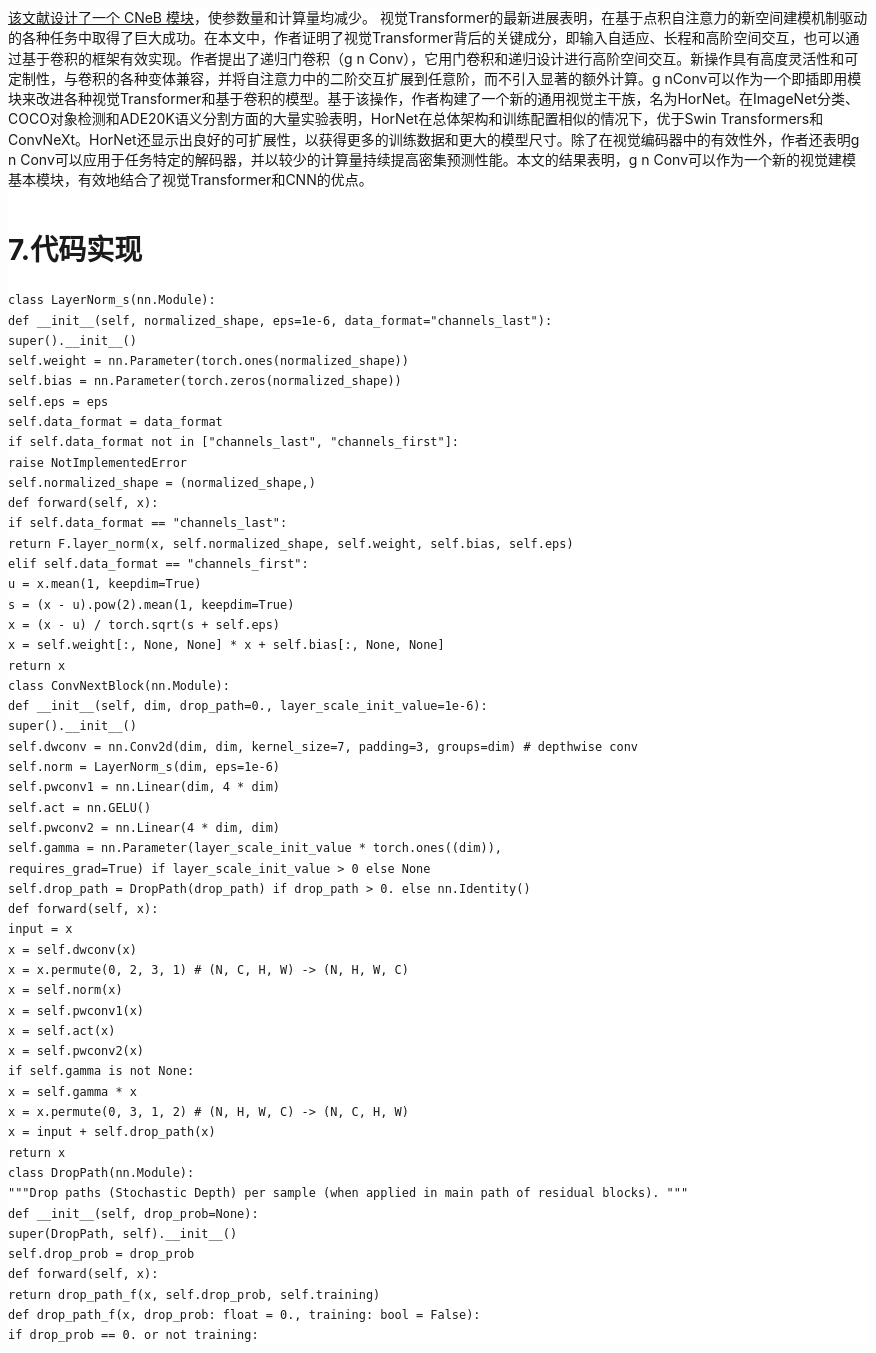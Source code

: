 [该文献设计了一个 CNeB 模块](https://afdian.net/item?plan_id=befadfde58e511ed818552540025c377)，使参数量和计算量均减少。
视觉Transformer的最新进展表明，在基于点积自注意力的新空间建模机制驱动的各种任务中取得了巨大成功。在本文中，作者证明了视觉Transformer背后的关键成分，即输入自适应、长程和高阶空间交互，也可以通过基于卷积的框架有效实现。作者提出了递归门卷积（g n Conv），它用门卷积和递归设计进行高阶空间交互。新操作具有高度灵活性和可定制性，与卷积的各种变体兼容，并将自注意力中的二阶交互扩展到任意阶，而不引入显著的额外计算。g nConv可以作为一个即插即用模块来改进各种视觉Transformer和基于卷积的模型。基于该操作，作者构建了一个新的通用视觉主干族，名为HorNet。在ImageNet分类、COCO对象检测和ADE20K语义分割方面的大量实验表明，HorNet在总体架构和训练配置相似的情况下，优于Swin Transformers和ConvNeXt。HorNet还显示出良好的可扩展性，以获得更多的训练数据和更大的模型尺寸。除了在视觉编码器中的有效性外，作者还表明g n Conv可以应用于任务特定的解码器，并以较少的计算量持续提高密集预测性能。本文的结果表明，g n Conv可以作为一个新的视觉建模基本模块，有效地结合了视觉Transformer和CNN的优点。

# 7.代码实现

```
class LayerNorm_s(nn.Module):
def __init__(self, normalized_shape, eps=1e-6, data_format="channels_last"):
super().__init__()
self.weight = nn.Parameter(torch.ones(normalized_shape))
self.bias = nn.Parameter(torch.zeros(normalized_shape))
self.eps = eps
self.data_format = data_format
if self.data_format not in ["channels_last", "channels_first"]:
raise NotImplementedError
self.normalized_shape = (normalized_shape,)
def forward(self, x):
if self.data_format == "channels_last":
return F.layer_norm(x, self.normalized_shape, self.weight, self.bias, self.eps)
elif self.data_format == "channels_first":
u = x.mean(1, keepdim=True)
s = (x - u).pow(2).mean(1, keepdim=True)
x = (x - u) / torch.sqrt(s + self.eps)
x = self.weight[:, None, None] * x + self.bias[:, None, None]
return x
class ConvNextBlock(nn.Module):
def __init__(self, dim, drop_path=0., layer_scale_init_value=1e-6):
super().__init__()
self.dwconv = nn.Conv2d(dim, dim, kernel_size=7, padding=3, groups=dim) # depthwise conv
self.norm = LayerNorm_s(dim, eps=1e-6)
self.pwconv1 = nn.Linear(dim, 4 * dim)
self.act = nn.GELU()
self.pwconv2 = nn.Linear(4 * dim, dim)
self.gamma = nn.Parameter(layer_scale_init_value * torch.ones((dim)),
requires_grad=True) if layer_scale_init_value > 0 else None
self.drop_path = DropPath(drop_path) if drop_path > 0. else nn.Identity()
def forward(self, x):
input = x
x = self.dwconv(x)
x = x.permute(0, 2, 3, 1) # (N, C, H, W) -> (N, H, W, C)
x = self.norm(x)
x = self.pwconv1(x)
x = self.act(x)
x = self.pwconv2(x)
if self.gamma is not None:
x = self.gamma * x
x = x.permute(0, 3, 1, 2) # (N, H, W, C) -> (N, C, H, W)
x = input + self.drop_path(x)
return x
class DropPath(nn.Module):
"""Drop paths (Stochastic Depth) per sample (when applied in main path of residual blocks). """
def __init__(self, drop_prob=None):
super(DropPath, self).__init__()
self.drop_prob = drop_prob
def forward(self, x):
return drop_path_f(x, self.drop_prob, self.training)
def drop_path_f(x, drop_prob: float = 0., training: bool = False):
if drop_prob == 0. or not training:
```